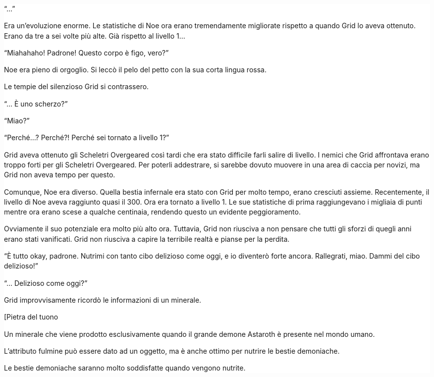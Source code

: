 



“...”


Era un’evoluzione enorme. Le statistiche di Noe ora erano tremendamente migliorate rispetto a quando Grid lo aveva ottenuto. Erano da tre a sei volte più alte. Già rispetto al livello 1…


“Miahahaho! Padrone! Questo corpo è figo, vero?”


Noe era pieno di orgoglio. Si leccò il pelo del petto con la sua corta lingua rossa.


Le tempie del silenzioso Grid si contrassero.


“… È uno scherzo?”


“Miao?”


“Perché…? Perché?! Perché sei tornato a livello 1?”


Grid aveva ottenuto gli Scheletri Overgeared così tardi che era stato difficile farli salire di livello. I nemici che Grid affrontava erano troppo forti per gli Scheletri Overgeared. Per poterli addestrare, si sarebbe dovuto muovere in una area di caccia per novizi, ma Grid non aveva tempo per questo.


Comunque, Noe era diverso. Quella bestia infernale era stato con Grid per molto tempo, erano cresciuti assieme. Recentemente, il livello di Noe aveva raggiunto quasi il 300. Ora era tornato a livello 1. Le sue statistiche di prima raggiungevano i migliaia di punti mentre ora erano scese a qualche centinaia, rendendo questo un evidente peggioramento.


Ovviamente il suo potenziale era molto più alto ora. Tuttavia, Grid non riusciva a non pensare che tutti gli sforzi di quegli anni erano stati vanificati. Grid non riusciva a capire la terribile realtà e pianse per la perdita.


“È tutto okay, padrone. Nutrimi con tanto cibo delizioso come oggi, e io diventerò forte ancora. Rallegrati, miao. Dammi del cibo delizioso!”


“… Delizioso come oggi?”


Grid improvvisamente ricordò le informazioni di un minerale.


[Pietra del tuono


Un minerale che viene prodotto esclusivamente quando il grande demone Astaroth è presente nel mondo umano.


L’attributo fulmine può essere dato ad un oggetto, ma è anche ottimo per nutrire le bestie demoniache.


Le bestie demoniache saranno molto soddisfatte quando vengono nutrite.
